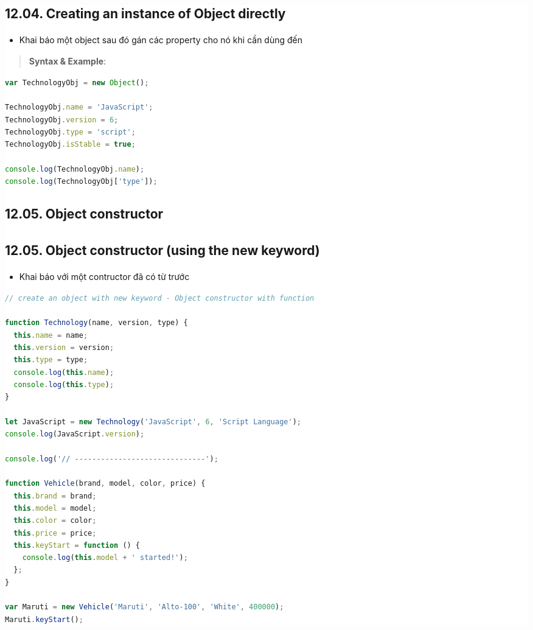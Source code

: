 ## 12.04. Creating an instance of Object directly

- Khai báo một object sau đó gán các property cho nó khi cần dùng đến

> **Syntax & Example**:

```javascript
var TechnologyObj = new Object();

TechnologyObj.name = 'JavaScript';
TechnologyObj.version = 6;
TechnologyObj.type = 'script';
TechnologyObj.isStable = true;

console.log(TechnologyObj.name);
console.log(TechnologyObj['type']);
```

## 12.05. Object constructor

## 12.05. Object constructor (using the new keyword)

- Khai báo với một contructor đã có từ trước

```javascript
// create an object with new keyword - Object constructor with function

function Technology(name, version, type) {
  this.name = name;
  this.version = version;
  this.type = type;
  console.log(this.name);
  console.log(this.type);
}

let JavaScript = new Technology('JavaScript', 6, 'Script Language');
console.log(JavaScript.version);

console.log('// ------------------------------');

function Vehicle(brand, model, color, price) {
  this.brand = brand;
  this.model = model;
  this.color = color;
  this.price = price;
  this.keyStart = function () {
    console.log(this.model + ' started!');
  };
}

var Maruti = new Vehicle('Maruti', 'Alto-100', 'White', 400000);
Maruti.keyStart();
```

